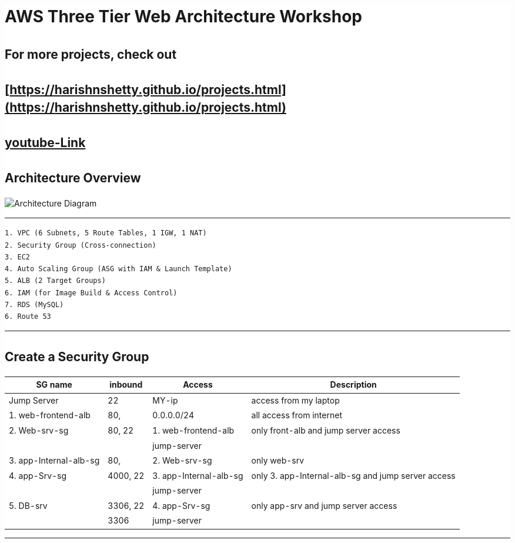# AWS Three Tier Web Architecture Workshop
## For more projects, check out  
## [https://harishnshetty.github.io/projects.html](https://harishnshetty.github.io/projects.html)
## [youtube-Link](https://www.youtube.com/@devopsHarishNShetty)
## Architecture Overview
![Architecture Diagram](https://github.com/harishnshetty/image-data-project/blob/f8886e589538c1dc680d4c71baa450881cf7afcf/3tierworkshop.jpg)


---
```
1. VPC (6 Subnets, 5 Route Tables, 1 IGW, 1 NAT)
2. Security Group (Cross-connection)
3. EC2
4. Auto Scaling Group (ASG with IAM & Launch Template)
5. ALB (2 Target Groups)
6. IAM (for Image Build & Access Control)
7. RDS (MySQL)
6. Route 53
```


---

## Create a Security Group

| SG name      | inbound        | Access         | Description                                  |
|--------------|----------------|---------------|----------------------------------------------|
| Jump Server  | 22             | MY-ip         | access from my laptop                        |
| 1. web-frontend-alb     | 80,         | 0.0.0.0/24    | all access from internet                     |
| 2. Web-srv-sg      | 80,  22    | 1. web-frontend-alb       | only front-alb and jump server access        |
|              |                | jump-server   |                                              |
| 3. app-Internal-alb-sg     |  80,  | 2. Web-srv-sg      | only web-srv                                 |
| 4. app-Srv-sg      | 4000,  22 | 3. app-Internal-alb-sg | only 3. app-Internal-alb-sg and jump server access          |
|              |                | jump-server   |                                              |
| 5. DB-srv       | 3306, 22       | 4. app-Srv-sg       | only app-srv and jump server access          |
|              |      3306          | jump-server   |                                              |

---
